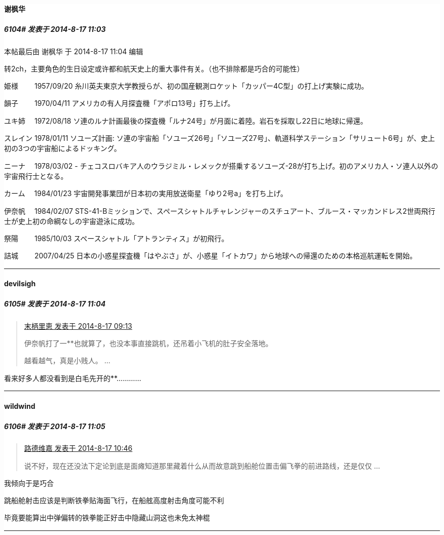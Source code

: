 ####  谢枫华  
##### 6104#       发表于 2014-8-17 11:03


 本帖最后由 谢枫华 于 2014-8-17 11:04 编辑 

转2ch，主要角色的生日设定或许都和航天史上的重大事件有关。（也不排除都是巧合的可能性）


姫様　　 1957/09/20 糸川英夫東京大学教授らが、初の国産観測ロケット「カッパー4C型」の打上げ実験に成功。

韻子　　 1970/04/11 アメリカの有人月探査機「アポロ13号」打ち上げ。

ユキ姉　 1972/08/18 ソ連のルナ計画最後の探査機「ルナ24号」が月面に着陸。岩石を採取し22日に地球に帰還。

スレイン 1978/01/11 ソユーズ計画: ソ連の宇宙船「ソユーズ26号」「ソユーズ27号」、軌道科学ステーション「サリュート6号」が、史上初の3つの宇宙船によるドッキング。

ニーナ　 1978/03/02 - チェコスロバキア人のウラジミル・レメックが搭乗するソユーズ-28が打ち上げ。初のアメリカ人・ソ連人以外の宇宙飛行士となる。

カーム　 1984/01/23 宇宙開発事業団が日本初の実用放送衛星「ゆり2号a」を打ち上げ。

伊奈帆　 1984/02/07 STS-41-Bミッションで、スペースシャトルチャレンジャーのスチュアート、ブルース・マッカンドレス2世両飛行士が史上初の命綱なしの宇宙遊泳に成功。

祭陽　　 1985/10/03 スペースシャトル「アトランティス」が初飛行。

詰城　　 2007/04/25 日本の小惑星探査機「はやぶさ」が、小惑星「イトカワ」から地球への帰還のための本格巡航運転を開始。


-----

####  devilsigh  
##### 6105#       发表于 2014-8-17 11:04


<blockquote><a href="httphttps://bbs.saraba1st.com/2b/forum.php?mod=redirect&amp;goto=findpost&amp;pid=26350035&amp;ptid=999173" target="_blank">末柄里恵 发表于 2014-8-17 09:13</a>

伊奈帆打了一**也就算了，也没本事直接跳机，还吊着小飞机的肚子安全落地。

越看越气，真是小贱人。 ...</blockquote>
看来好多人都没看到是白毛先开的**…………


-----

####  wildwind  
##### 6106#       发表于 2014-8-17 11:05


<blockquote><a href="httphttps://bbs.saraba1st.com/2b/forum.php?mod=redirect&amp;goto=findpost&amp;pid=26350630&amp;ptid=999173" target="_blank">路德维嘉 发表于 2014-8-17 10:46</a>

说不好，现在还没法下定论到底是面瘫知道那里藏着什么从而故意跳到船舱位置击偏飞拳的前进路线，还是仅仅 ...</blockquote>
我倾向于是巧合

跳船舱射击应该是判断铁拳贴海面飞行，在船舷高度射击角度可能不利

毕竟要能算出中弹偏转的铁拳能正好击中隐藏山洞这也未免太神棍


-----
